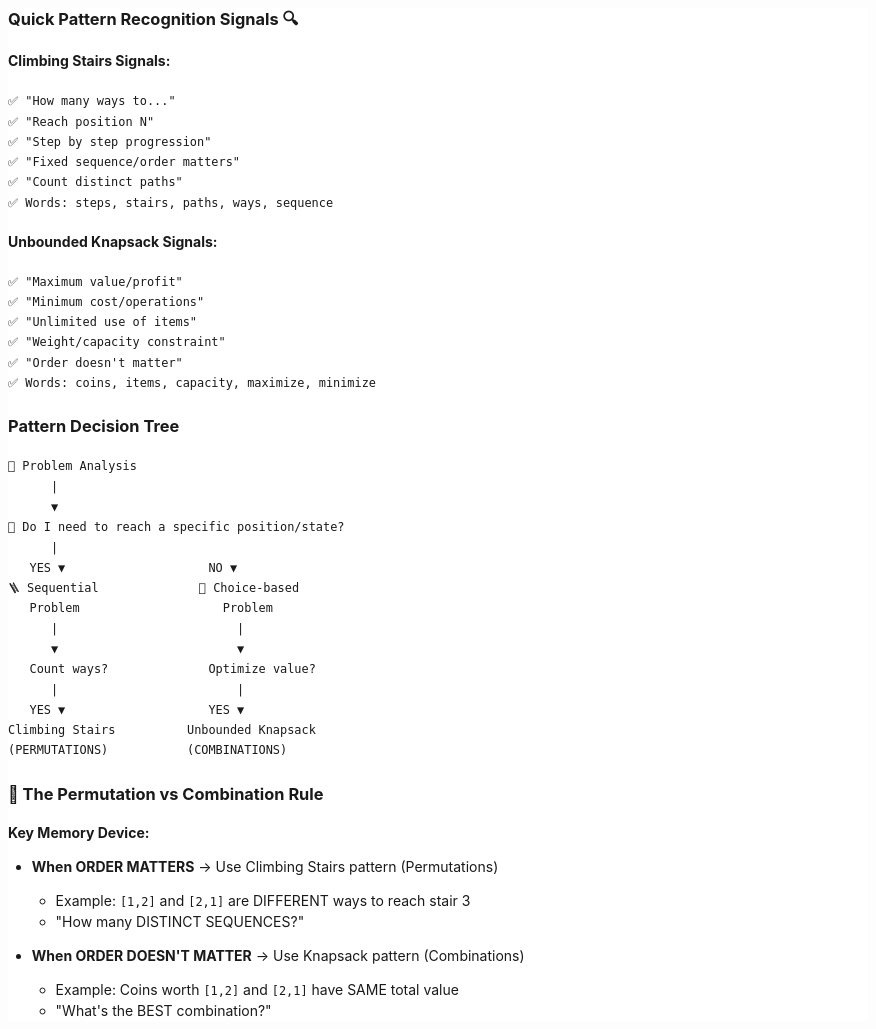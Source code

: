 ### Quick Pattern Recognition Signals 🔍

#### **Climbing Stairs Signals:**

```
✅ "How many ways to..."
✅ "Reach position N"
✅ "Step by step progression"
✅ "Fixed sequence/order matters"
✅ "Count distinct paths"
✅ Words: steps, stairs, paths, ways, sequence
```

#### **Unbounded Knapsack Signals:**

```
✅ "Maximum value/profit"
✅ "Minimum cost/operations"
✅ "Unlimited use of items"
✅ "Weight/capacity constraint"
✅ "Order doesn't matter"
✅ Words: coins, items, capacity, maximize, minimize
```

### Pattern Decision Tree

```
🤔 Problem Analysis
      |
      ▼
📍 Do I need to reach a specific position/state?
      |
   YES ▼                    NO ▼
🪜 Sequential              🎒 Choice-based
   Problem                    Problem
      |                         |
      ▼                         ▼
   Count ways?              Optimize value?
      |                         |
   YES ▼                    YES ▼
Climbing Stairs          Unbounded Knapsack
(PERMUTATIONS)           (COMBINATIONS)
```

### 🎯 The Permutation vs Combination Rule

**Key Memory Device:**

- **When ORDER MATTERS** → Use Climbing Stairs pattern (Permutations)

  - Example: `[1,2]` and `[2,1]` are DIFFERENT ways to reach stair 3
  - "How many DISTINCT SEQUENCES?"

- **When ORDER DOESN'T MATTER** → Use Knapsack pattern (Combinations)
  - Example: Coins worth `[1,2]` and `[2,1]` have SAME total value
  - "What's the BEST combination?"

